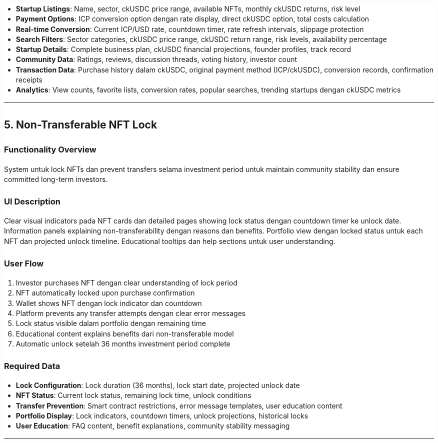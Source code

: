 - **Startup Listings**: Name, sector, ckUSDC price range, available NFTs, monthly ckUSDC returns, risk level
- **Payment Options**: ICP conversion option dengan rate display, direct ckUSDC option, total costs calculation
- **Real-time Conversion**: Current ICP/USD rate, countdown timer, rate refresh intervals, slippage protection
- **Search Filters**: Sector categories, ckUSDC price range, ckUSDC return range, risk levels, availability percentage
- **Startup Details**: Complete business plan, ckUSDC financial projections, founder profiles, track record
- **Community Data**: Ratings, reviews, discussion threads, voting history, investor count
- **Transaction Data**: Purchase history dalam ckUSDC, original payment method (ICP/ckUSDC), conversion records, confirmation receipts
- **Analytics**: View counts, favorite lists, conversion rates, popular searches, trending startups dengan ckUSDC metrics

---

## 5. Non-Transferable NFT Lock

### Functionality Overview

System untuk lock NFTs dan prevent transfers selama investment period untuk maintain community stability dan ensure committed long-term investors.

### UI Description

Clear visual indicators pada NFT cards dan detailed pages showing lock status dengan countdown timer ke unlock date. Information panels explaining non-transferability dengan reasons dan benefits. Portfolio view dengan locked status untuk each NFT dan projected unlock timeline. Educational tooltips dan help sections untuk user understanding.

### User Flow

1. Investor purchases NFT dengan clear understanding of lock period
2. NFT automatically locked upon purchase confirmation
3. Wallet shows NFT dengan lock indicator dan countdown
4. Platform prevents any transfer attempts dengan clear error messages
5. Lock status visible dalam portfolio dengan remaining time
6. Educational content explains benefits dari non-transferable model
7. Automatic unlock setelah 36 months investment period complete

### Required Data

- **Lock Configuration**: Lock duration (36 months), lock start date, projected unlock date
- **NFT Status**: Current lock status, remaining lock time, unlock conditions
- **Transfer Prevention**: Smart contract restrictions, error message templates, user education content
- **Portfolio Display**: Lock indicators, countdown timers, unlock projections, historical locks
- **User Education**: FAQ content, benefit explanations, community stability messaging

---
